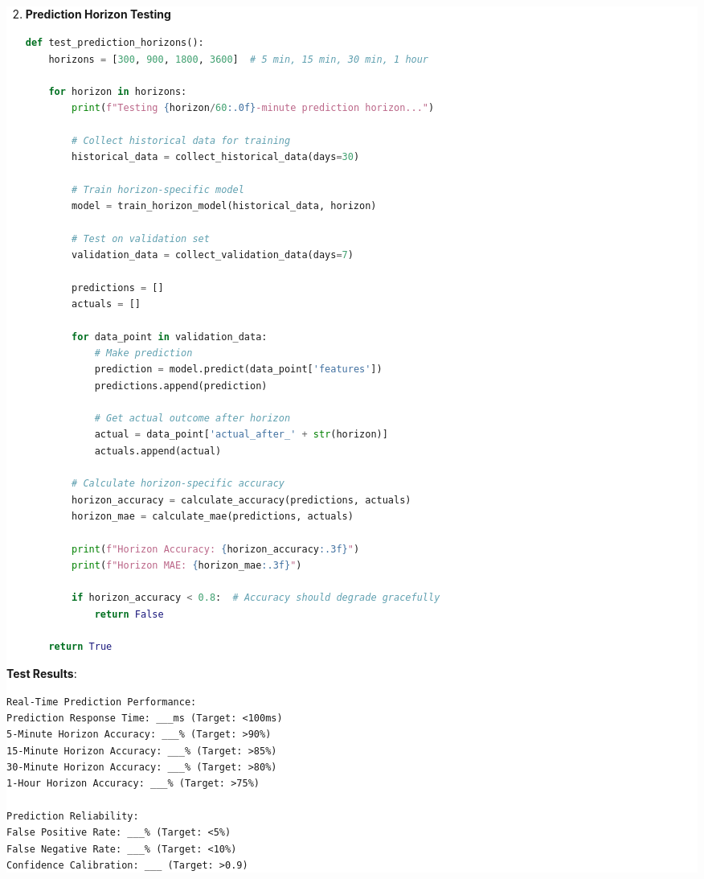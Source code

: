 2. **Prediction Horizon Testing**
   ```python
   def test_prediction_horizons():
       horizons = [300, 900, 1800, 3600]  # 5 min, 15 min, 30 min, 1 hour
       
       for horizon in horizons:
           print(f"Testing {horizon/60:.0f}-minute prediction horizon...")
           
           # Collect historical data for training
           historical_data = collect_historical_data(days=30)
           
           # Train horizon-specific model
           model = train_horizon_model(historical_data, horizon)
           
           # Test on validation set
           validation_data = collect_validation_data(days=7)
           
           predictions = []
           actuals = []
           
           for data_point in validation_data:
               # Make prediction
               prediction = model.predict(data_point['features'])
               predictions.append(prediction)
               
               # Get actual outcome after horizon
               actual = data_point['actual_after_' + str(horizon)]
               actuals.append(actual)
           
           # Calculate horizon-specific accuracy
           horizon_accuracy = calculate_accuracy(predictions, actuals)
           horizon_mae = calculate_mae(predictions, actuals)
           
           print(f"Horizon Accuracy: {horizon_accuracy:.3f}")
           print(f"Horizon MAE: {horizon_mae:.3f}")
           
           if horizon_accuracy < 0.8:  # Accuracy should degrade gracefully
               return False
       
       return True
   ```

**Test Results**:
```
Real-Time Prediction Performance:
Prediction Response Time: ___ms (Target: <100ms)
5-Minute Horizon Accuracy: ___% (Target: >90%)
15-Minute Horizon Accuracy: ___% (Target: >85%)
30-Minute Horizon Accuracy: ___% (Target: >80%)
1-Hour Horizon Accuracy: ___% (Target: >75%)

Prediction Reliability:
False Positive Rate: ___% (Target: <5%)
False Negative Rate: ___% (Target: <10%)
Confidence Calibration: ___ (Target: >0.9)
```
